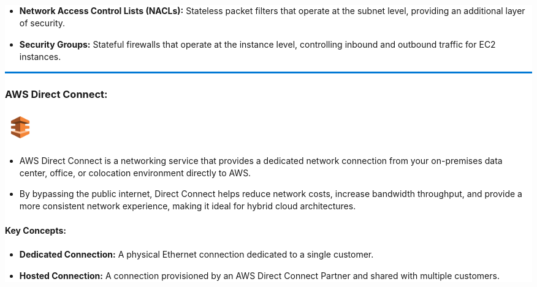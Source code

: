 * **Network Access Control Lists (NACLs):** Stateless packet filters that operate at the subnet level, providing an additional layer of security.

* **Security Groups:** Stateful firewalls that operate at the instance level, controlling inbound and outbound traffic for EC2 instances.

<hr style="border: 0; height: 3px; background: #0078D4; margin-top: 12px; margin-bottom: 12px;">

### AWS Direct Connect:

<p align="left">
  <img src="Images/aws-Direct-Connect.webp" alt="AWS direct connect" width="50">
</p>

* AWS Direct Connect is a networking service that provides a dedicated network connection from your on-premises data center, office, or colocation environment directly to AWS. 

* By bypassing the public internet, Direct Connect helps reduce network costs, increase bandwidth throughput, and provide a more consistent network experience, making it ideal for hybrid cloud architectures.

#### Key Concepts:

* **Dedicated Connection:** A physical Ethernet connection dedicated to a single customer.

* **Hosted Connection:** A connection provisioned by an AWS Direct Connect Partner and shared with multiple customers.
